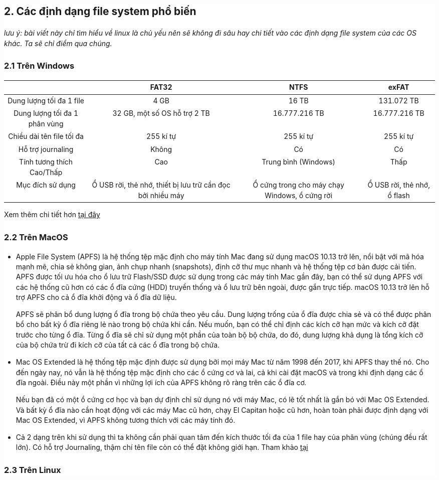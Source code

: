 
## <a name="I.2">2. Các định dạng file system phổ biến</a> 

_lưu ý: bài viết này chỉ tìm hiểu về linux là chủ yếu nên sẽ không đi sâu hay chi tiết vào các định dạng file system của các OS khác. Ta sẽ chỉ điểm qua chúng._

### <a name="I.2.1" >2.1 Trên Windows </a>
||FAT32|	NTFS|	exFAT|
|:---:|:---:|:---:|:---:|
|Dung lượng tối đa 1 file|	4 GB|	16 TB|	131.072 TB	|
|Dung lượng tối đa 1 phân vùng|	32 GB, một số OS hỗ trợ 2 TB|	16.777.216 TB|	16.777.216 TB|	
|Chiều dài tên file tối đa|	255 kí tự|	255 kí tự|	255 kí tự|
|Hỗ trợ journaling|	Không|	Có|	Có|	
|Tính tương thích	Cao/Thấp| Cao|	Trung bình (Windows)|	Thấp|
|Mục đích sử dụng|	Ổ USB rời, thẻ nhớ, thiết bị lưu trữ cần đọc bởi nhiều máy|	Ổ cứng trong cho máy chạy Windows, ổ cứng rời|Ổ USB rời, thẻ nhớ, ổ flash|

Xem thêm chi tiết hơn [tại đây](https://tinhte.vn/thread/su-khac-biet-giua-cac-dinh-dang-file-system-pho-bien-fat32-vs-exfat-vs-ntfs.2546955/)

### <a name="I.2.2" >2.2 Trên MacOS</a>
 - Apple File System (APFS) là hệ thống tệp mặc định cho máy tính Mac đang sử dụng macOS 10.13 trở lên, nổi bật với mã hóa mạnh mẽ, chia sẻ không gian, ảnh chụp nhanh (snapshots), định cỡ thư mục nhanh và hệ thống tệp cơ bản được cải tiến. APFS được tối ưu hóa cho ổ lưu trữ Flash/SSD được sử dụng trong các máy tính Mac gần đây, bạn có thể sử dụng APFS với các hệ thống cũ hơn có các ổ đĩa cứng (HDD) truyền thống và ổ lưu trữ bên ngoài, được gắn trực tiếp. macOS 10.13 trở lên hỗ trợ APFS cho cả ổ đĩa khởi động và ổ đĩa dữ liệu.

    APFS sẽ phân bổ dung lượng ổ đĩa trong bộ chứa theo yêu cầu. Dung lượng trống của ổ đĩa được chia sẻ và có thể được phân bổ cho bất kỳ ổ đĩa riêng lẻ nào trong bộ chứa khi cần. Nếu muốn, bạn có thể chỉ định các kích cỡ hạn mức và kích cỡ đặt trước cho từng ổ đĩa. Từng ổ đĩa sẽ chỉ sử dụng một phần của toàn bộ bộ chứa, do đó, dung lượng khả dụng là tổng kích cỡ của bộ chứa trừ đi kích cỡ của tất cả các ổ đĩa trong bộ chứa.

- Mac OS Extended là hệ thống tệp mặc định được sử dụng bởi mọi máy Mac từ năm 1998 đến 2017, khi APFS thay thế nó. Cho đến ngày nay, nó vẫn là hệ thống tệp mặc định cho các ổ cứng cơ và lai, cả khi cài đặt macOS và trong khi định dạng các ổ đĩa ngoài. Điều này một phần vì những lợi ích của APFS không rõ ràng trên các ổ đĩa cơ.

   Nếu bạn đã có một ổ cứng cơ học và bạn dự định chỉ sử dụng nó với máy Mac, có lẽ tốt nhất là gắn bó với Mac OS Extended. Và bất kỳ ổ đĩa nào cần hoạt động với các máy Mac cũ hơn, chạy El Capitan hoặc cũ hơn, hoàn toàn phải được định dạng với Mac OS Extended, vì APFS không tương thích với các máy tính đó.

 - Cả 2 dạng trên khi sử dụng thì ta không cần phải quan tâm đến kích thước tối đa của 1 file hay của phân vùng (chúng đều rất lớn). Có hỗ trợ Journaling, thậm chí tên file còn có thể đặt không giới hạn.
Tham khảo [tại](https://support.apple.com/vi-vn/guide/disk-utility/dsku19ed921c/mac)

### <a name="I.2.3" >2.3 Trên Linux</a>
